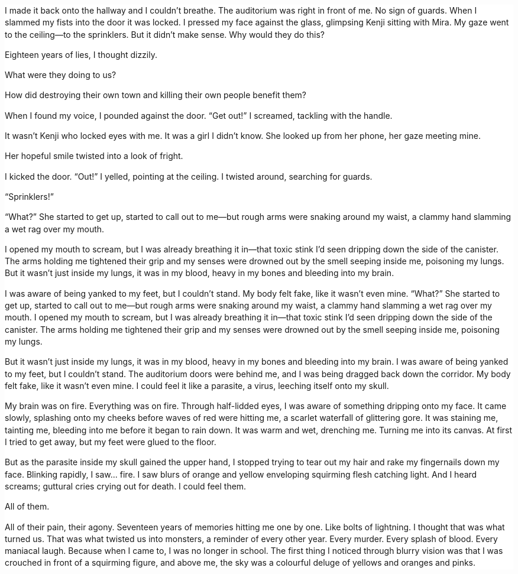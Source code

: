 I made it back onto the hallway and I couldn’t breathe. The auditorium was right in front of me. No sign of guards. When I slammed my fists into the door it was locked. I pressed my face against the glass, glimpsing Kenji sitting with Mira. My gaze went to the ceiling—to the sprinklers. But it didn’t make sense. Why would they do this?

Eighteen years of lies, I thought dizzily.

What were they doing to us?

How did destroying their own town and killing their own people benefit them?

When I found my voice, I pounded against the door. “Get out!” I screamed, tackling with the handle.

It wasn’t Kenji who locked eyes with me. It was a girl I didn’t know. She looked up from her phone, her gaze meeting mine.

Her hopeful smile twisted into a look of fright.

I kicked the door. “Out!” I yelled, pointing at the ceiling. I twisted around, searching for guards. 

“Sprinklers!”

“What?” She started to get up, started to call out to me—but rough arms were snaking around my waist, a clammy hand slamming a wet rag over my mouth.

I opened my mouth to scream, but I was already breathing it in—that toxic stink I’d seen dripping down the side of the canister. The arms holding me tightened their grip and my senses were drowned out by the smell seeping inside me, poisoning my lungs. But it wasn’t just inside my lungs, it was in my blood, heavy in my bones and bleeding into my brain.

I was aware of being yanked to my feet, but I couldn’t stand. My body felt fake, like it wasn’t even mine. “What?” She started to get up, started to call out to me—but rough arms were snaking around my waist, a clammy hand slamming a wet rag over my mouth. I opened my mouth to scream, but I was already breathing it in—that toxic stink I’d seen dripping down the side of the canister. The arms holding me tightened their grip and my senses were drowned out by the smell seeping inside me, poisoning my lungs. 

But it wasn’t just inside my lungs, it was in my blood, heavy in my bones and bleeding into my brain. I was aware of being yanked to my feet, but I couldn’t stand. The auditorium doors were behind me, and I was being dragged back down the corridor. My body felt fake, like it wasn’t even mine. I could feel it like a parasite, a virus, leeching itself onto my skull. 

My brain was on fire. Everything was on fire. Through half-lidded eyes, I was aware of something dripping onto my face. It came slowly, splashing onto my cheeks before waves of red were hitting me, a scarlet waterfall of glittering gore. It was staining me, tainting me, bleeding into me before it began to rain down. It was warm and wet, drenching me. Turning me into its canvas. At first I tried to get away, but my feet were glued to the floor.

But as the parasite inside my skull gained the upper hand, I stopped trying to tear out my hair and rake my fingernails down my face. Blinking rapidly, I saw... fire. I saw blurs of orange and yellow enveloping squirming flesh catching light. And I heard screams; guttural cries crying out for death. I could feel them. 

All of them. 

All of their pain, their agony. Seventeen years of memories hitting me one by one. Like bolts of lightning. I thought that was what turned us. That was what twisted us into monsters, a reminder of every other year. Every murder. Every splash of blood. Every maniacal laugh. Because when I came to, I was no longer in school. The first thing I noticed through blurry vision was that I was crouched in front of a squirming figure, and above me, the sky was a colourful deluge of yellows and oranges and pinks. 
